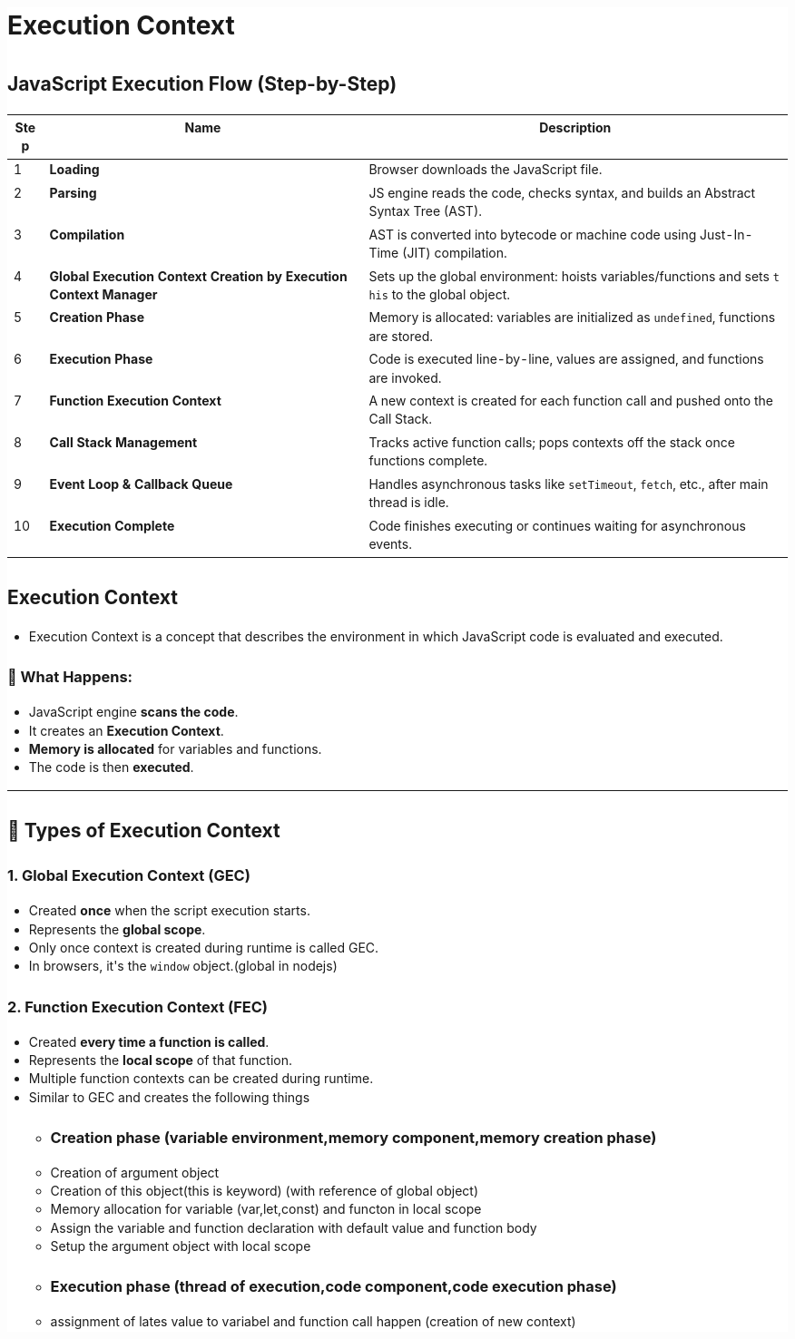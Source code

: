 # Execution Context


## JavaScript Execution Flow (Step-by-Step)

| Step | Name                          | Description |
|------|-------------------------------|-------------|
| 1    | **Loading**                   | Browser downloads the JavaScript file. |
| 2    | **Parsing**                   | JS engine reads the code, checks syntax, and builds an Abstract Syntax Tree (AST). |
| 3    | **Compilation**              | AST is converted into bytecode or machine code using Just-In-Time (JIT) compilation. |
| 4    | **Global Execution Context Creation by Execution Context Manager** | Sets up the global environment: hoists variables/functions and sets `this` to the global object. |
| 5    | **Creation Phase**           | Memory is allocated: variables are initialized as `undefined`, functions are stored. |
| 6    | **Execution Phase**          | Code is executed line-by-line, values are assigned, and functions are invoked. |
| 7    | **Function Execution Context** | A new context is created for each function call and pushed onto the Call Stack. |
| 8    | **Call Stack Management**    | Tracks active function calls; pops contexts off the stack once functions complete. |
| 9    | **Event Loop & Callback Queue** | Handles asynchronous tasks like `setTimeout`, `fetch`, etc., after main thread is idle. |
| 10   | **Execution Complete**       | Code finishes executing or continues waiting for asynchronous events. |




## Execution Context
- Execution Context is a concept that describes the environment in which JavaScript code is evaluated and executed.

### 🔄 What Happens:
- JavaScript engine **scans the code**.
- It creates an **Execution Context**.
- **Memory is allocated** for variables and functions.
- The code is then **executed**.

---

## 🧩 Types of Execution Context

### 1. Global Execution Context (GEC)
- Created **once** when the script execution starts. 
- Represents the **global scope**.
- Only once context is created during runtime is called GEC.
- In browsers, it's the `window` object.(global in nodejs)

### 2. Function Execution Context (FEC)
- Created **every time a function is called**.
- Represents the **local scope** of that function.
- Multiple function contexts can be created during runtime.
- Similar to GEC and creates the following things
  - ### Creation phase (variable environment,memory component,memory creation phase)
  - Creation of argument object 
  - Creation of this object(this is keyword) (with reference of global object)
  - Memory allocation for variable (var,let,const) and functon in local scope
  - Assign the variable and function declaration with default value and function body
  - Setup the argument object with local scope
  - ### Execution phase (thread of execution,code component,code execution phase)
  - assignment of lates value to variabel and function call happen (creation of new context)
